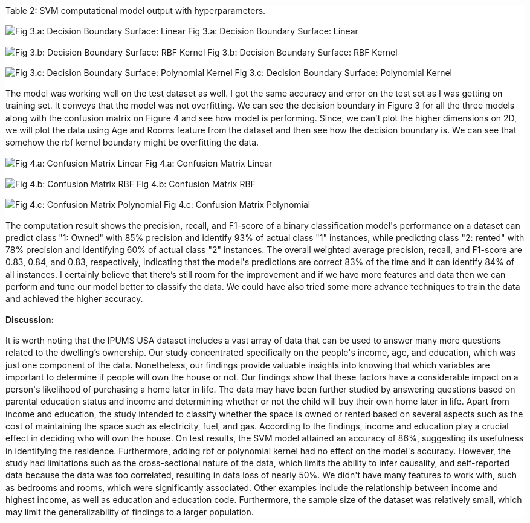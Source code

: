 Table 2: SVM computational model output with hyperparameters.


![Fig 3.a: Decision Boundary Surface: Linear](/images/3a.png)
Fig 3.a: Decision Boundary Surface: Linear

![Fig 3.b: Decision Boundary Surface: RBF Kernel](/images/3b.png)
Fig 3.b: Decision Boundary Surface: RBF Kernel

![Fig 3.c: Decision Boundary Surface: Polynomial Kernel](/images/3c.png)
Fig 3.c: Decision Boundary Surface: Polynomial Kernel

The model was working well on the test dataset as well. I got the same accuracy and error on the test set as I was getting on training set. It conveys that the model was not overfitting. We can see the decision boundary in Figure 3 for all the three models along with the confusion matrix on Figure 4 and see how model is performing. Since, we can’t plot the higher dimensions on 2D, we will plot the data using Age and Rooms feature from the dataset and then see how the decision boundary is. We can see that somehow the rbf kernel boundary might be overfitting the data.

![Fig 4.a: Confusion Matrix Linear](/images/4a.png)
Fig 4.a: Confusion Matrix Linear

![Fig 4.b: Confusion Matrix RBF](/images/4b.png)
Fig 4.b: Confusion Matrix RBF

![Fig 4.c: Confusion Matrix Polynomial](/images/4c.png)
Fig 4.c: Confusion Matrix Polynomial

The computation result shows the precision, recall, and F1-score of a binary classification model's performance on a dataset can predict class "1: Owned" with 85% precision and identify 93% of actual class "1" instances, while predicting class "2: rented" with 78% precision and identifying 60% of actual class "2" instances. The overall weighted average precision, recall, and F1-score are 0.83, 0.84, and 0.83, respectively, indicating that the model's predictions are correct 83% of the time and it can identify 84% of all instances.
I certainly believe that there’s still room for the improvement and if we have more features and data then we can perform and tune our model better to classify the data. We could have also tried some more advance techniques to train the data and achieved the higher accuracy.


**Discussion:**

It is worth noting that the IPUMS USA dataset includes a vast array of data that can be used to answer many more questions related to the dwelling’s ownership. Our study concentrated specifically on the people's income, age, and education, which was just one component of the data. Nonetheless, our findings provide valuable insights into knowing that which variables are important to determine if people will own the house or not. Our findings show that these factors have a considerable impact on a person's likelihood of purchasing a home later in life. The data may have been further studied by answering questions based on parental education status and income and determining whether or not the child will buy their own home later in life.
Apart from income and education, the study intended to classify whether the space is owned or rented based on several aspects such as the cost of maintaining the space such as electricity, fuel, and gas. According to the findings, income and education play a crucial effect in deciding who will own the house. On test results, the SVM model attained an accuracy of 86%, suggesting its usefulness in identifying the residence. Furthermore, adding rbf or polynomial kernel had no effect on the model's accuracy.
However, the study had limitations such as the cross-sectional nature of the data, which limits the ability to infer causality, and self-reported data because the data was too correlated, resulting in data loss of nearly 50%. We didn't have many features to work with, such as bedrooms and rooms, which were significantly associated. Other examples include the relationship between income and highest income, as well as education and education code. Furthermore, the sample size of the dataset was relatively small, which may limit the generalizability of findings to a larger population.
